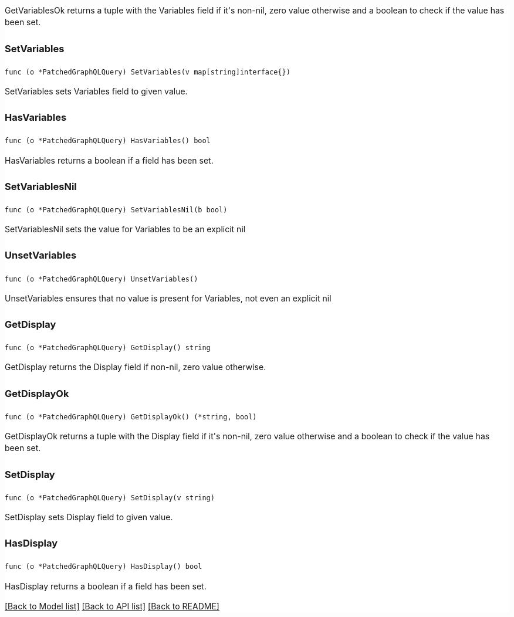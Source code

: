 GetVariablesOk returns a tuple with the Variables field if it's non-nil, zero value otherwise
and a boolean to check if the value has been set.

### SetVariables

`func (o *PatchedGraphQLQuery) SetVariables(v map[string]interface{})`

SetVariables sets Variables field to given value.

### HasVariables

`func (o *PatchedGraphQLQuery) HasVariables() bool`

HasVariables returns a boolean if a field has been set.

### SetVariablesNil

`func (o *PatchedGraphQLQuery) SetVariablesNil(b bool)`

 SetVariablesNil sets the value for Variables to be an explicit nil

### UnsetVariables
`func (o *PatchedGraphQLQuery) UnsetVariables()`

UnsetVariables ensures that no value is present for Variables, not even an explicit nil
### GetDisplay

`func (o *PatchedGraphQLQuery) GetDisplay() string`

GetDisplay returns the Display field if non-nil, zero value otherwise.

### GetDisplayOk

`func (o *PatchedGraphQLQuery) GetDisplayOk() (*string, bool)`

GetDisplayOk returns a tuple with the Display field if it's non-nil, zero value otherwise
and a boolean to check if the value has been set.

### SetDisplay

`func (o *PatchedGraphQLQuery) SetDisplay(v string)`

SetDisplay sets Display field to given value.

### HasDisplay

`func (o *PatchedGraphQLQuery) HasDisplay() bool`

HasDisplay returns a boolean if a field has been set.


[[Back to Model list]](../README.md#documentation-for-models) [[Back to API list]](../README.md#documentation-for-api-endpoints) [[Back to README]](../README.md)


